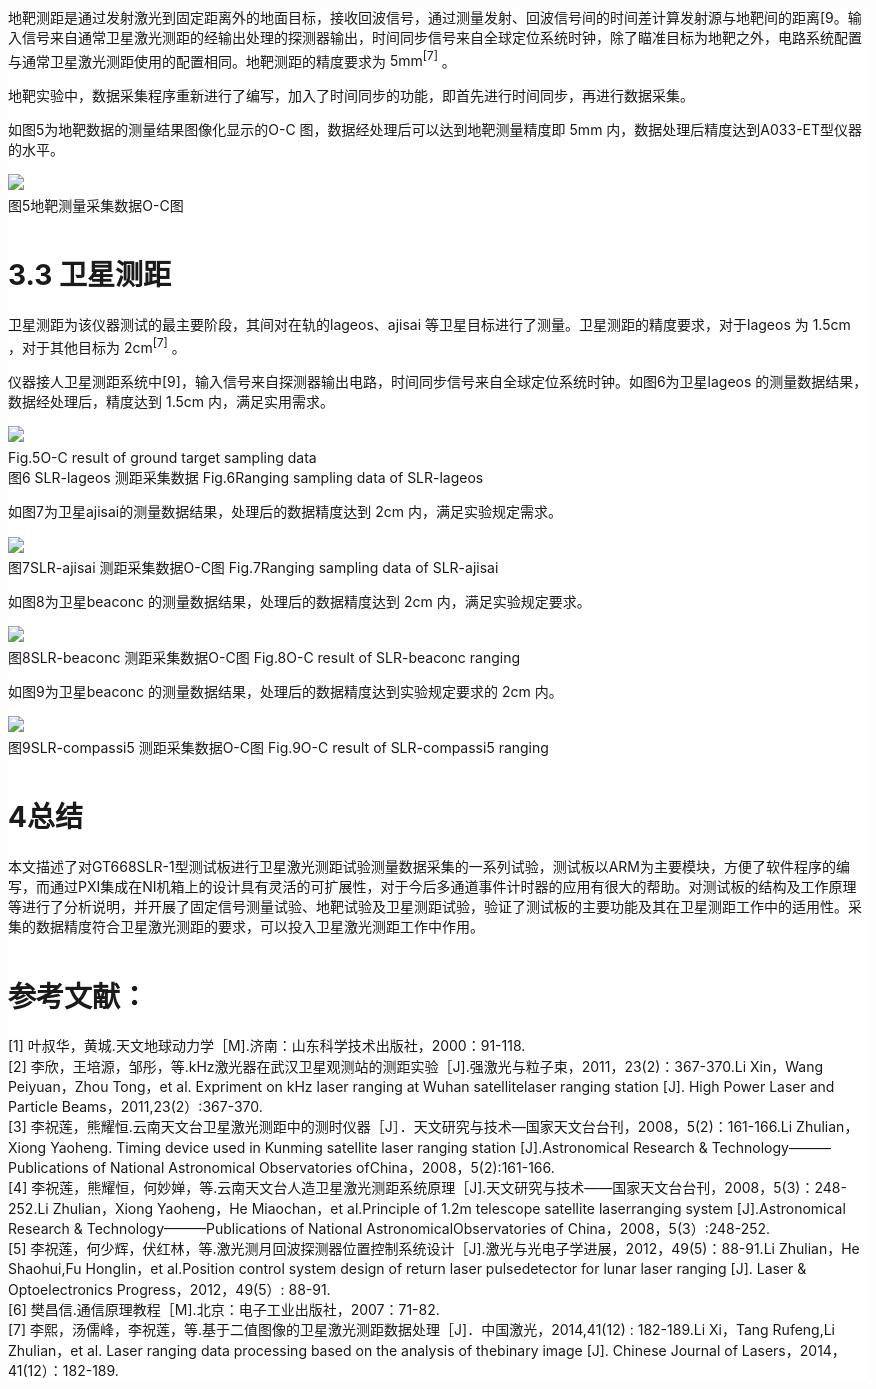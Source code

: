地靶测距是通过发射激光到固定距离外的地面目标，接收回波信号，通过测量发射、回波信号间的时间差计算发射源与地靶间的距离[9。输入信号来自通常卫星激光测距的经输出处理的探测器输出，时间同步信号来自全球定位系统时钟，除了瞄准目标为地靶之外，电路系统配置与通常卫星激光测距使用的配置相同。地靶测距的精度要求为 $5 \mathrm { m m } ^ { [ 7 ] }$ 。

地靶实验中，数据采集程序重新进行了编写，加入了时间同步的功能，即首先进行时间同步，再进行数据采集。

如图5为地靶数据的测量结果图像化显示的O-C 图，数据经处理后可以达到地靶测量精度即 $5 \mathrm { m m }$ 内，数据处理后精度达到A033-ET型仪器的水平。

![](images/1b96178347f4ac019506fe560fcd5ec013a7027ae123771a2038b445811cb3ab.jpg)  
图5地靶测量采集数据O-C图

# 3.3 卫星测距

卫星测距为该仪器测试的最主要阶段，其间对在轨的lageos、ajisai 等卫星目标进行了测量。卫星测距的精度要求，对于lageos 为 $1 . 5 \mathrm { c m }$ ，对于其他目标为 $2 \mathrm { c m } ^ { [ 7 ] }$ 。

仪器接人卫星测距系统中[9]，输入信号来自探测器输出电路，时间同步信号来自全球定位系统时钟。如图6为卫星lageos 的测量数据结果，数据经处理后，精度达到 $1 . 5 \mathrm { c m }$ 内，满足实用需求。

![](images/1dc031979f1e45f4ca420999c66001a47918b717784c919540f20d94309af39b.jpg)  
Fig.5O-C result of ground target sampling data   
图6 SLR-lageos 测距采集数据 Fig.6Ranging sampling data of SLR-lageos

如图7为卫星ajisai的测量数据结果，处理后的数据精度达到 $2 \mathrm { c m }$ 内，满足实验规定需求。

![](images/831002bf29535a8c3af87bf480d654c37a9109f44aec528450944a860e7b45cc.jpg)  
图7SLR-ajisai 测距采集数据O-C图 Fig.7Ranging sampling data of SLR-ajisai

如图8为卫星beaconc 的测量数据结果，处理后的数据精度达到 $2 \mathrm { c m }$ 内，满足实验规定要求。

![](images/4d446cebb06aba3882eaf2e2a2876f080c503a800ed950611c812a094c48a757.jpg)  
图8SLR-beaconc 测距采集数据O-C图 Fig.8O-C result of SLR-beaconc ranging

如图9为卫星beaconc 的测量数据结果，处理后的数据精度达到实验规定要求的 $2 \mathrm { c m }$ 内。

![](images/f5be96682e36d0561a0ebac0bfcc68bb0925668e37a61806f52fdd2406d98338.jpg)  
图9SLR-compassi5 测距采集数据O-C图 Fig.9O-C result of SLR-compassi5 ranging

# 4总结

本文描述了对GT668SLR-1型测试板进行卫星激光测距试验测量数据采集的一系列试验，测试板以ARM为主要模块，方便了软件程序的编写，而通过PXI集成在NI机箱上的设计具有灵活的可扩展性，对于今后多通道事件计时器的应用有很大的帮助。对测试板的结构及工作原理等进行了分析说明，并开展了固定信号测量试验、地靶试验及卫星测距试验，验证了测试板的主要功能及其在卫星测距工作中的适用性。采集的数据精度符合卫星激光测距的要求，可以投入卫星激光测距工作中作用。

# 参考文献：

[1] 叶叔华，黄城.天文地球动力学［M].济南：山东科学技术出版社，2000：91-118.  
[2] 李欣，王培源，邹彤，等.kHz激光器在武汉卫星观测站的测距实验［J].强激光与粒子束，2011，23(2)：367-370.Li Xin，Wang Peiyuan，Zhou Tong，et al. Expriment on kHz laser ranging at Wuhan satellitelaser ranging station [J]. High Power Laser and Particle Beams，2011,23(2）:367-370.  
[3] 李祝莲，熊耀恒.云南天文台卫星激光测距中的测时仪器［J］．天文研究与技术—国家天文台台刊，2008，5(2)：161-166.Li Zhulian，Xiong Yaoheng. Timing device used in Kunming satellite laser ranging station [J].Astronomical Research & Technology———Publications of National Astronomical Observatories ofChina，2008，5(2):161-166.  
[4] 李祝莲，熊耀恒，何妙婵，等.云南天文台人造卫星激光测距系统原理［J].天文研究与技术——国家天文台台刊，2008，5(3)：248-252.Li Zhulian，Xiong Yaoheng，He Miaochan，et al.Principle of $1 . 2 \mathrm { m }$ telescope satellite laserranging system [J].Astronomical Research & Technology———Publications of National AstronomicalObservatories of China，2008，5(3）:248-252.  
[5] 李祝莲，何少辉，伏红林，等.激光测月回波探测器位置控制系统设计［J].激光与光电子学进展，2012，49(5)：88-91.Li Zhulian，He Shaohui,Fu Honglin，et al.Position control system design of return laser pulsedetector for lunar laser ranging [J]. Laser & Optoelectronics Progress，2012，49(5）: 88-91.  
[6] 樊昌信.通信原理教程［M].北京：电子工业出版社，2007：71-82.  
[7] 李熙，汤儒峰，李祝莲，等.基于二值图像的卫星激光测距数据处理［J]．中国激光，2014,41(12) : 182-189.Li Xi，Tang Rufeng,Li Zhulian，et al. Laser ranging data processing based on the analysis of thebinary image [J]. Chinese Journal of Lasers，2014，41(12）：182-189.  